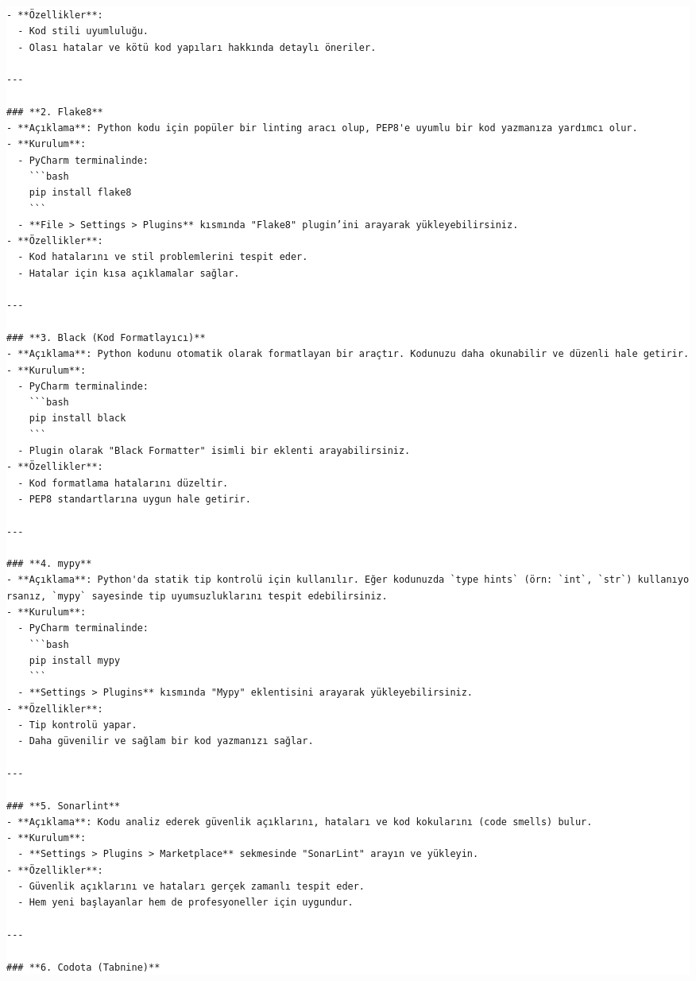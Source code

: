 ```
- **Özellikler**:
  - Kod stili uyumluluğu.
  - Olası hatalar ve kötü kod yapıları hakkında detaylı öneriler.

---

### **2. Flake8**
- **Açıklama**: Python kodu için popüler bir linting aracı olup, PEP8'e uyumlu bir kod yazmanıza yardımcı olur.
- **Kurulum**:
  - PyCharm terminalinde:
    ```bash
    pip install flake8
    ```
  - **File > Settings > Plugins** kısmında "Flake8" plugin’ini arayarak yükleyebilirsiniz.
- **Özellikler**:
  - Kod hatalarını ve stil problemlerini tespit eder.
  - Hatalar için kısa açıklamalar sağlar.

---

### **3. Black (Kod Formatlayıcı)**
- **Açıklama**: Python kodunu otomatik olarak formatlayan bir araçtır. Kodunuzu daha okunabilir ve düzenli hale getirir.
- **Kurulum**:
  - PyCharm terminalinde:
    ```bash
    pip install black
    ```
  - Plugin olarak "Black Formatter" isimli bir eklenti arayabilirsiniz.
- **Özellikler**:
  - Kod formatlama hatalarını düzeltir.
  - PEP8 standartlarına uygun hale getirir.

---

### **4. mypy**
- **Açıklama**: Python'da statik tip kontrolü için kullanılır. Eğer kodunuzda `type hints` (örn: `int`, `str`) kullanıyorsanız, `mypy` sayesinde tip uyumsuzluklarını tespit edebilirsiniz.
- **Kurulum**:
  - PyCharm terminalinde:
    ```bash
    pip install mypy
    ```
  - **Settings > Plugins** kısmında "Mypy" eklentisini arayarak yükleyebilirsiniz.
- **Özellikler**:
  - Tip kontrolü yapar.
  - Daha güvenilir ve sağlam bir kod yazmanızı sağlar.

---

### **5. Sonarlint**
- **Açıklama**: Kodu analiz ederek güvenlik açıklarını, hataları ve kod kokularını (code smells) bulur.
- **Kurulum**:
  - **Settings > Plugins > Marketplace** sekmesinde "SonarLint" arayın ve yükleyin.
- **Özellikler**:
  - Güvenlik açıklarını ve hataları gerçek zamanlı tespit eder.
  - Hem yeni başlayanlar hem de profesyoneller için uygundur.

---

### **6. Codota (Tabnine)**
```